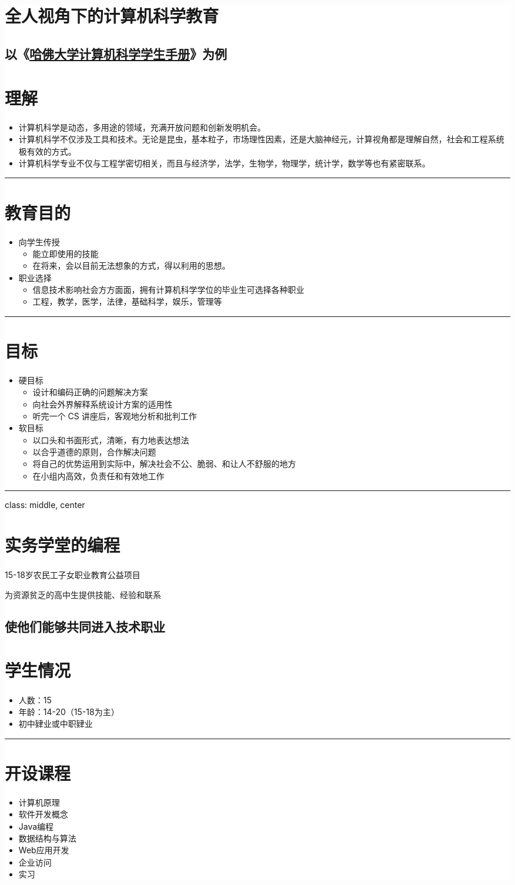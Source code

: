 # 全人视角下的计算机科学教育

以《[哈佛大学计算机科学学生手册](https://handbook.fas.harvard.edu/book/computer-science)》为例
---
# 理解

- 计算机科学是动态，多用途的领域，充满开放问题和创新发明机会。
- 计算机科学不仅涉及工具和技术。无论是昆虫，基本粒子，市场理性因素，还是大脑神经元，计算视⻆都是理解自然，社会和工程系统极有效的方式。
- 计算机科学专业不仅与工程学密切相关，而且与经济学，法学，生物学，物理学，统计学，数学等也有紧密联系。

---
# 教育目的

- 向学生传授
  - 能立即使用的技能
  - 在将来，会以目前无法想象的方式，得以利用的思想。
- 职业选择
  - 信息技术影响社会方方面面，拥有计算机科学学位的毕业生可选择各种职业
  - 工程，教学，医学，法律，基础科学，娱乐，管理等

---
# 目标

- 硬目标
  - 设计和编码正确的问题解决方案
  - 向社会外界解释系统设计方案的适用性
  - 听完一个 CS 讲座后，客观地分析和批判工作
- 软目标
  - 以口头和书面形式，清晰，有力地表达想法
  - 以合乎道德的原则，合作解决问题
  - 将自己的优势运用到实际中，解决社会不公、脆弱、和让人不舒服的地方
  - 在小组内高效，负责任和有效地工作
---
class: middle, center
# 实务学堂的编程

15-18岁农民工子女职业教育公益项目

为资源贫乏的高中生提供技能、经验和联系

使他们能够共同进入技术职业
---
# 学生情况
- 人数：15
- 年龄：14-20（15-18为主）
- 初中肄业或中职肄业
---
# 开设课程
- 计算机原理
- 软件开发概念
- Java编程
- 数据结构与算法
- Web应用开发
- 企业访问
- 实习